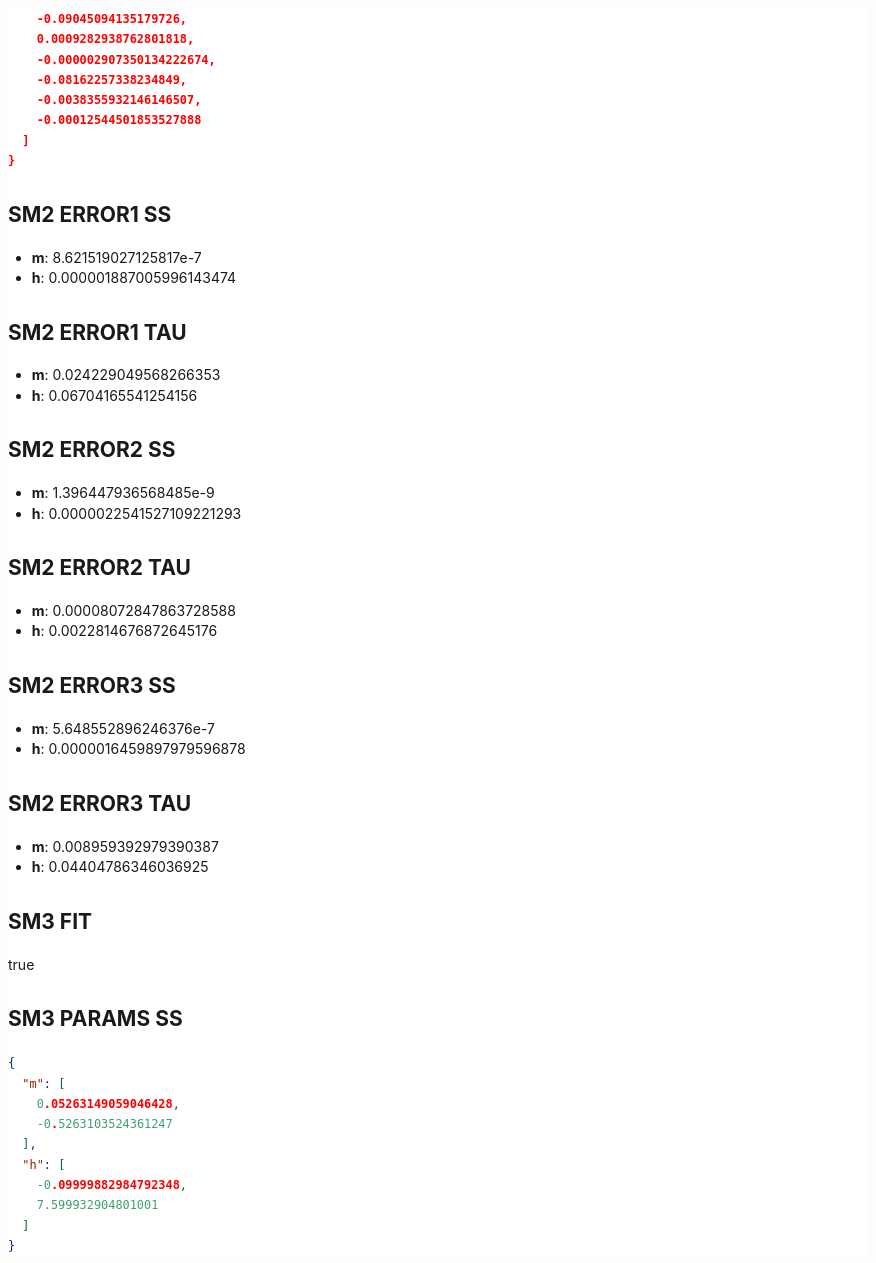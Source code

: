 ```json
    -0.09045094135179726,
    0.0009282938762801818,
    -0.000002907350134222674,
    -0.08162257338234849,
    -0.0038355932146146507,
    -0.00012544501853527888
  ]
}
```

## SM2 ERROR1 SS

- **m**: 8.621519027125817e-7
- **h**: 0.000001887005996143474

## SM2 ERROR1 TAU

- **m**: 0.024229049568266353
- **h**: 0.06704165541254156

## SM2 ERROR2 SS

- **m**: 1.396447936568485e-9
- **h**: 0.0000022541527109221293

## SM2 ERROR2 TAU

- **m**: 0.00008072847863728588
- **h**: 0.0022814676872645176

## SM2 ERROR3 SS

- **m**: 5.648552896246376e-7
- **h**: 0.0000016459897979596878

## SM2 ERROR3 TAU

- **m**: 0.008959392979390387
- **h**: 0.04404786346036925

## SM3 FIT

true

## SM3 PARAMS SS

```json
{
  "m": [
    0.05263149059046428,
    -0.5263103524361247
  ],
  "h": [
    -0.09999882984792348,
    7.599932904801001
  ]
}
```
